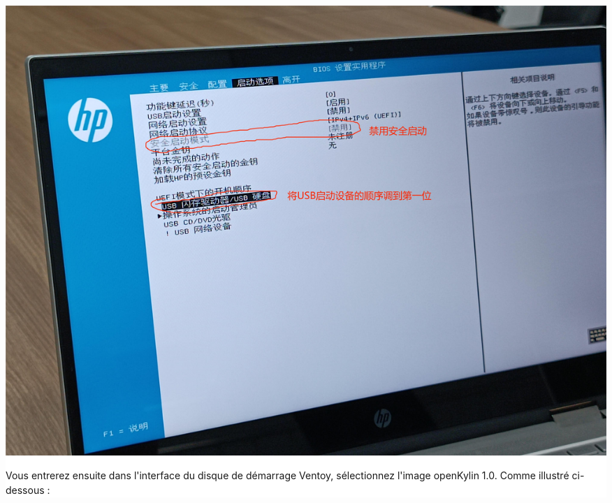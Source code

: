 ![Saisir la description de l'image](assets/%E7%B3%BB%E7%BB%9F%E5%AE%89%E8%A3%85/5-%E8%AE%BE%E7%BD%AEbios.jpeg)

Vous entrerez ensuite dans l'interface du disque de démarrage Ventoy, sélectionnez l'image openKylin 1.0. Comme illustré ci-dessous :
